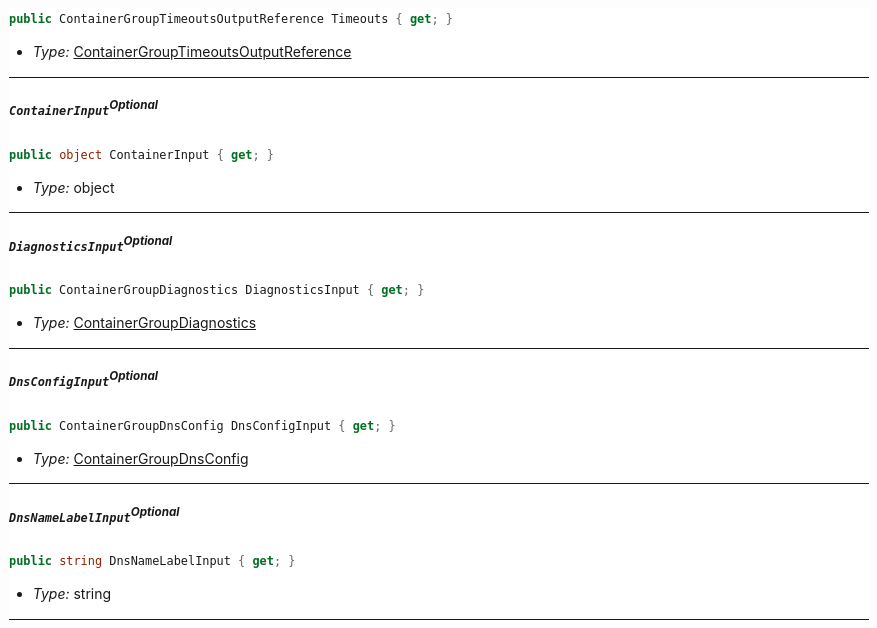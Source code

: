 ```csharp
public ContainerGroupTimeoutsOutputReference Timeouts { get; }
```

- *Type:* <a href="#@cdktf/provider-azurerm.containerGroup.ContainerGroupTimeoutsOutputReference">ContainerGroupTimeoutsOutputReference</a>

---

##### `ContainerInput`<sup>Optional</sup> <a name="ContainerInput" id="@cdktf/provider-azurerm.containerGroup.ContainerGroup.property.containerInput"></a>

```csharp
public object ContainerInput { get; }
```

- *Type:* object

---

##### `DiagnosticsInput`<sup>Optional</sup> <a name="DiagnosticsInput" id="@cdktf/provider-azurerm.containerGroup.ContainerGroup.property.diagnosticsInput"></a>

```csharp
public ContainerGroupDiagnostics DiagnosticsInput { get; }
```

- *Type:* <a href="#@cdktf/provider-azurerm.containerGroup.ContainerGroupDiagnostics">ContainerGroupDiagnostics</a>

---

##### `DnsConfigInput`<sup>Optional</sup> <a name="DnsConfigInput" id="@cdktf/provider-azurerm.containerGroup.ContainerGroup.property.dnsConfigInput"></a>

```csharp
public ContainerGroupDnsConfig DnsConfigInput { get; }
```

- *Type:* <a href="#@cdktf/provider-azurerm.containerGroup.ContainerGroupDnsConfig">ContainerGroupDnsConfig</a>

---

##### `DnsNameLabelInput`<sup>Optional</sup> <a name="DnsNameLabelInput" id="@cdktf/provider-azurerm.containerGroup.ContainerGroup.property.dnsNameLabelInput"></a>

```csharp
public string DnsNameLabelInput { get; }
```

- *Type:* string

---
